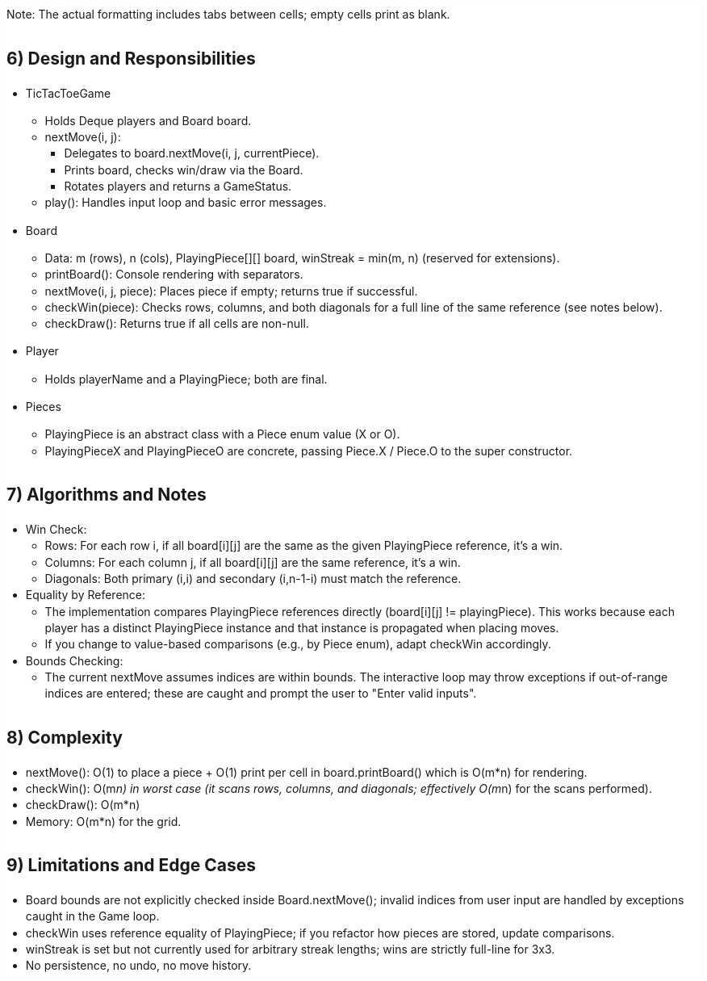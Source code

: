 Note: The actual formatting includes tabs between cells; empty cells print as blank.

## 6) Design and Responsibilities
- TicTacToeGame
  - Holds Deque<Player> players and Board board.
  - nextMove(i, j):
    - Delegates to board.nextMove(i, j, currentPiece).
    - Prints board, checks win/draw via the Board.
    - Rotates players and returns a GameStatus.
  - play(): Handles input loop and basic error messages.

- Board
  - Data: m (rows), n (cols), PlayingPiece[][] board, winStreak = min(m, n) (reserved for extensions).
  - printBoard(): Console rendering with separators.
  - nextMove(i, j, piece): Places piece if empty; returns true if successful.
  - checkWin(piece): Checks rows, columns, and both diagonals for a full line of the same reference (see notes below).
  - checkDraw(): Returns true if all cells are non-null.

- Player
  - Holds playerName and a PlayingPiece; both are final.

- Pieces
  - PlayingPiece is an abstract class with a Piece enum value (X or O).
  - PlayingPieceX and PlayingPieceO are concrete, passing Piece.X / Piece.O to the super constructor.

## 7) Algorithms and Notes
- Win Check:
  - Rows: For each row i, if all board[i][j] are the same as the given PlayingPiece reference, it’s a win.
  - Columns: For each column j, if all board[i][j] are the same reference, it’s a win.
  - Diagonals: Both primary (i,i) and secondary (i,n-1-i) must match the reference.
- Equality by Reference:
  - The implementation compares PlayingPiece references directly (board[i][j] != playingPiece). This works because each player has a distinct PlayingPiece instance and that instance is propagated when placing moves.
  - If you change to value-based comparisons (e.g., by Piece enum), adapt checkWin accordingly.
- Bounds Checking:
  - The current nextMove assumes indices are within bounds. The interactive loop may throw exceptions if out-of-range indices are entered; these are caught and prompt the user to "Enter valid inputs".

## 8) Complexity
- nextMove(): O(1) to place a piece + O(1) print per cell in board.printBoard() which is O(m*n) for rendering.
- checkWin(): O(m*n) in worst case (it scans rows, columns, and diagonals; effectively O(m*n) for the scans performed).
- checkDraw(): O(m*n)
- Memory: O(m*n) for the grid.

## 9) Limitations and Edge Cases
- Board bounds are not explicitly checked inside Board.nextMove(); invalid indices from user input are handled by exceptions caught in the Game loop.
- checkWin uses reference equality of PlayingPiece; if you refactor how pieces are stored, update comparisons.
- winStreak is set but not currently used for arbitrary streak lengths; wins are strictly full-line for 3x3.
- No persistence, no undo, no move history.
